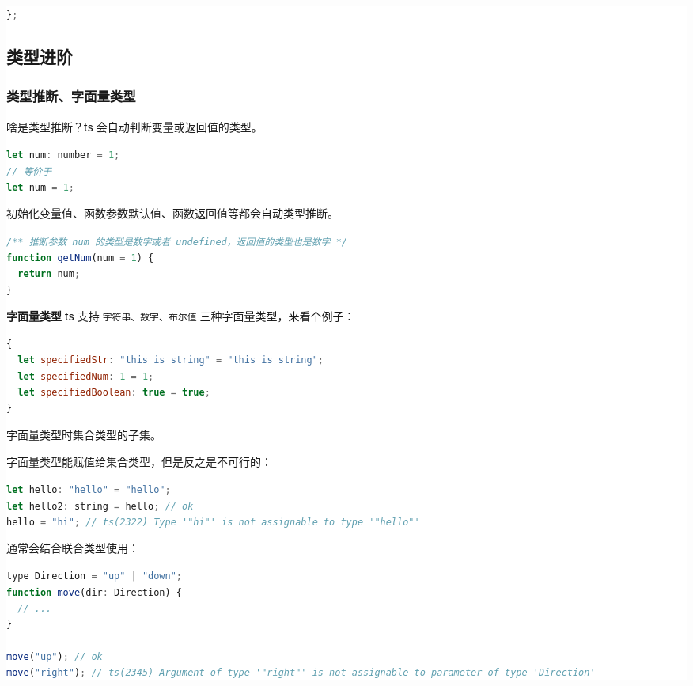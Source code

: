 ```ts
};
```

## 类型进阶

### 类型推断、字面量类型

啥是类型推断？ts 会自动判断变量或返回值的类型。

```js
let num: number = 1;
// 等价于
let num = 1;
```

初始化变量值、函数参数默认值、函数返回值等都会自动类型推断。

```js
/** 推断参数 num 的类型是数字或者 undefined，返回值的类型也是数字 */
function getNum(num = 1) {
  return num;
}
```

**字面量类型**
ts 支持 `字符串、数字、布尔值` 三种字面量类型，来看个例子：

```js
{
  let specifiedStr: "this is string" = "this is string";
  let specifiedNum: 1 = 1;
  let specifiedBoolean: true = true;
}
```

字面量类型时集合类型的子集。

字面量类型能赋值给集合类型，但是反之是不可行的：

```js
let hello: "hello" = "hello";
let hello2: string = hello; // ok
hello = "hi"; // ts(2322) Type '"hi"' is not assignable to type '"hello"'
```

通常会结合联合类型使用：

```js
type Direction = "up" | "down";
function move(dir: Direction) {
  // ...
}

move("up"); // ok
move("right"); // ts(2345) Argument of type '"right"' is not assignable to parameter of type 'Direction'
```
